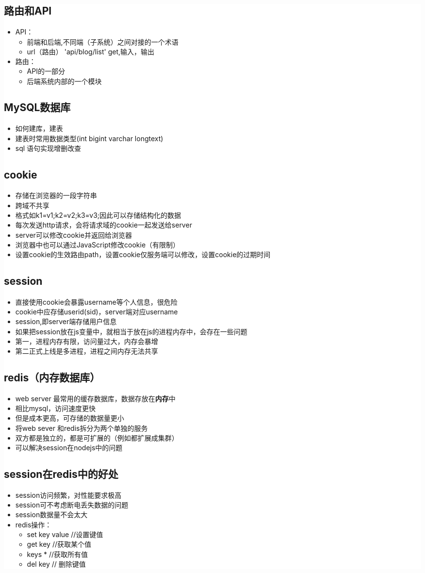 ## 路由和API

* API：
    * 前端和后端,不同端（子系统）之间对接的一个术语
    * url（路由） 'api/blog/list' get,输入，输出
* 路由：
    * API的一部分
    * 后端系统内部的一个模块

## MySQL数据库
* 如何建库，建表
* 建表时常用数据类型(int bigint varchar longtext)
* sql 语句实现增删改查

## cookie
- 存储在浏览器的一段字符串
- 跨域不共享
- 格式如k1=v1;k2=v2;k3=v3;因此可以存储结构化的数据
- 每次发送http请求，会将请求域的cookie一起发送给server
- server可以修改cookie并返回给浏览器
- 浏览器中也可以通过JavaScript修改cookie（有限制）
- 设置cookie的生效路由path，设置cookie仅服务端可以修改，设置cookie的过期时间

## session
- 直接使用cookie会暴露username等个人信息，很危险
- cookie中应存储userid(sid)，server端对应username
- session,即server端存储用户信息
- 如果把session放在js变量中，就相当于放在js的进程内存中，会存在一些问题
- 第一，进程内存有限，访问量过大，内存会暴增
- 第二正式上线是多进程，进程之间内存无法共享

## redis（内存数据库）

- web server 最常用的缓存数据库，数据存放在**内存**中
- 相比mysql，访问速度更快
- 但是成本更高，可存储的数据量更小 
- 将web sever 和redis拆分为两个单独的服务
- 双方都是独立的，都是可扩展的（例如都扩展成集群）
- 可以解决session在nodejs中的问题

## session在redis中的好处

- session访问频繁，对性能要求极高
- session可不考虑断电丢失数据的问题
- session数据量不会太大
- redis操作：
  - set  key   value //设置键值
  - get key //获取某个值
  - keys * //获取所有值
  - del key  // 删除键值
